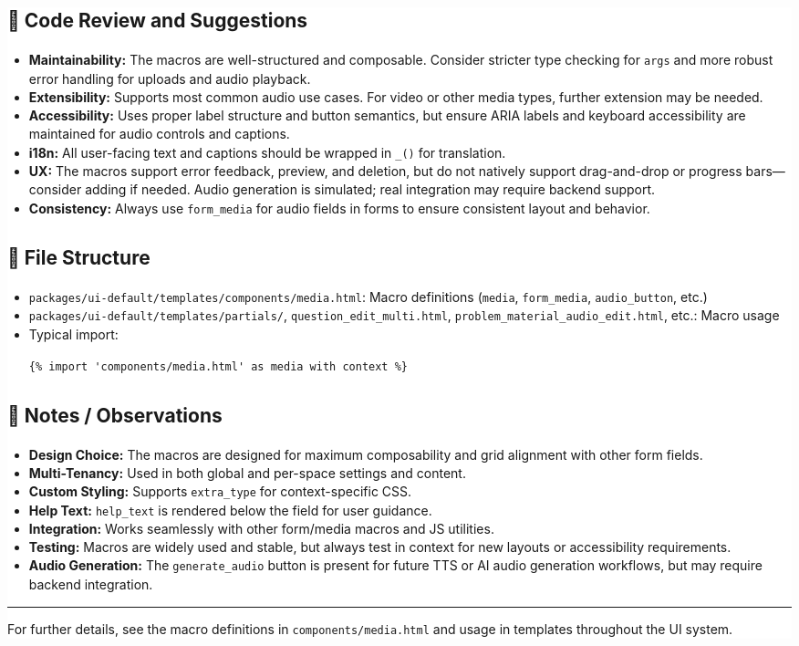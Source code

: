 ## 🧠 Code Review and Suggestions

- **Maintainability:** The macros are well-structured and composable. Consider stricter type checking for `args` and more robust error handling for uploads and audio playback.
- **Extensibility:** Supports most common audio use cases. For video or other media types, further extension may be needed.
- **Accessibility:** Uses proper label structure and button semantics, but ensure ARIA labels and keyboard accessibility are maintained for audio controls and captions.
- **i18n:** All user-facing text and captions should be wrapped in `_()` for translation.
- **UX:** The macros support error feedback, preview, and deletion, but do not natively support drag-and-drop or progress bars—consider adding if needed. Audio generation is simulated; real integration may require backend support.
- **Consistency:** Always use `form_media` for audio fields in forms to ensure consistent layout and behavior.

## 📝 File Structure

- `packages/ui-default/templates/components/media.html`: Macro definitions (`media`, `form_media`, `audio_button`, etc.)
- `packages/ui-default/templates/partials/`, `question_edit_multi.html`, `problem_material_audio_edit.html`, etc.: Macro usage
- Typical import:
  ```jinja2
  {% import 'components/media.html' as media with context %}
  ```

## 📌 Notes / Observations

- **Design Choice:** The macros are designed for maximum composability and grid alignment with other form fields.
- **Multi-Tenancy:** Used in both global and per-space settings and content.
- **Custom Styling:** Supports `extra_type` for context-specific CSS.
- **Help Text:** `help_text` is rendered below the field for user guidance.
- **Integration:** Works seamlessly with other form/media macros and JS utilities.
- **Testing:** Macros are widely used and stable, but always test in context for new layouts or accessibility requirements.
- **Audio Generation:** The `generate_audio` button is present for future TTS or AI audio generation workflows, but may require backend integration.

---

For further details, see the macro definitions in `components/media.html` and usage in templates throughout the UI system.
